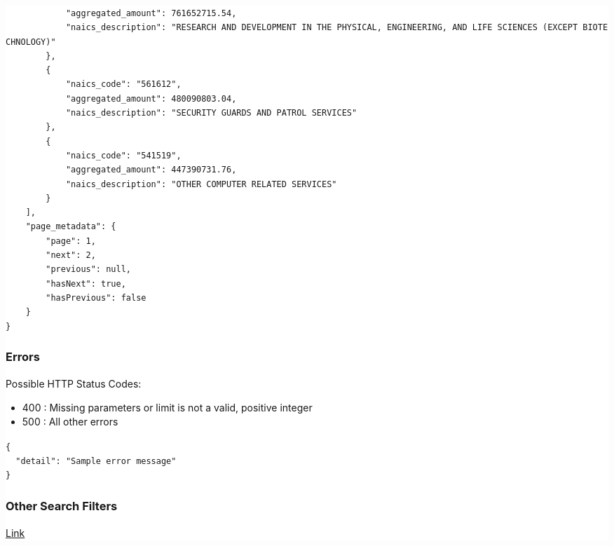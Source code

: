 ```
            "aggregated_amount": 761652715.54,
            "naics_description": "RESEARCH AND DEVELOPMENT IN THE PHYSICAL, ENGINEERING, AND LIFE SCIENCES (EXCEPT BIOTECHNOLOGY)"
        },
        {
            "naics_code": "561612",
            "aggregated_amount": 480090803.04,
            "naics_description": "SECURITY GUARDS AND PATROL SERVICES"
        },
        {
            "naics_code": "541519",
            "aggregated_amount": 447390731.76,
            "naics_description": "OTHER COMPUTER RELATED SERVICES"
        }
    ],
    "page_metadata": {
        "page": 1,
        "next": 2,
        "previous": null,
        "hasNext": true,
        "hasPrevious": false
    }
}
```

### Errors
Possible HTTP Status Codes:
* 400 : Missing parameters or limit is not a valid, positive integer
* 500 : All other errors

```
{
  "detail": "Sample error message"
}
```

### Other Search Filters
[Link](https://github.com/fedspendingtransparency/usaspending-website/wiki/Award-Search-Visualizations)
